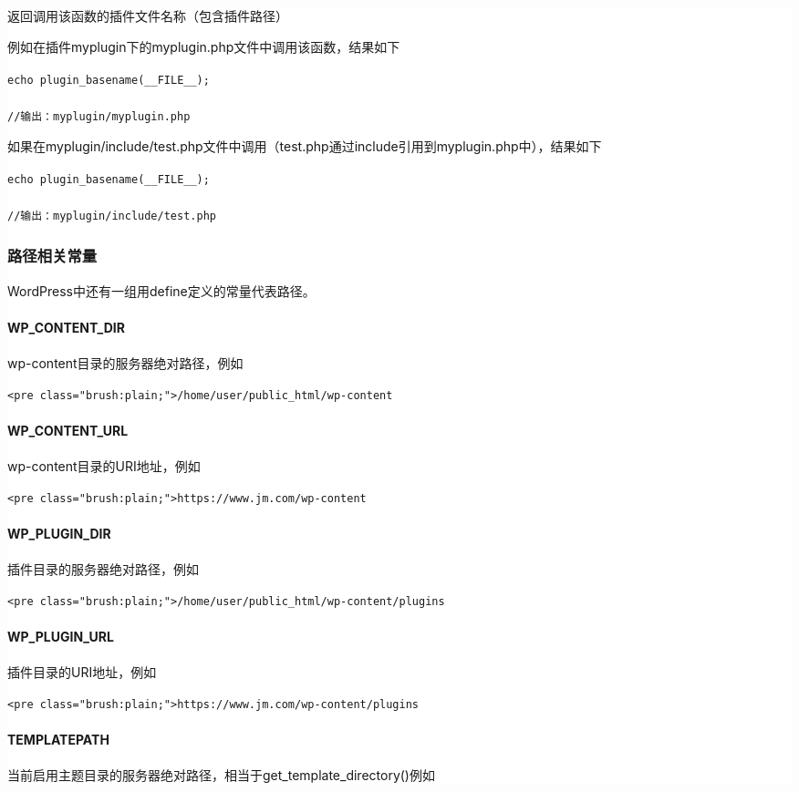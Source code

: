 返回调用该函数的插件文件名称（包含插件路径）

例如在插件myplugin下的myplugin.php文件中调用该函数，结果如下

```
echo plugin_basename(__FILE__);

//输出：myplugin/myplugin.php

```
如果在myplugin/include/test.php文件中调用（test.php通过include引用到myplugin.php中），结果如下

```
echo plugin_basename(__FILE__);

//输出：myplugin/include/test.php

```
### 路径相关常量

WordPress中还有一组用define定义的常量代表路径。

#### WP\_CONTENT\_DIR

wp-content目录的服务器绝对路径，例如

```
<pre class="brush:plain;">/home/user/public_html/wp-content

```
#### WP\_CONTENT\_URL

wp-content目录的URI地址，例如

```
<pre class="brush:plain;">https://www.jm.com/wp-content

```
#### WP\_PLUGIN\_DIR

插件目录的服务器绝对路径，例如

```
<pre class="brush:plain;">/home/user/public_html/wp-content/plugins

```
#### WP\_PLUGIN\_URL

插件目录的URI地址，例如

```
<pre class="brush:plain;">https://www.jm.com/wp-content/plugins

```
#### TEMPLATEPATH

当前启用主题目录的服务器绝对路径，相当于get\_template\_directory()例如
